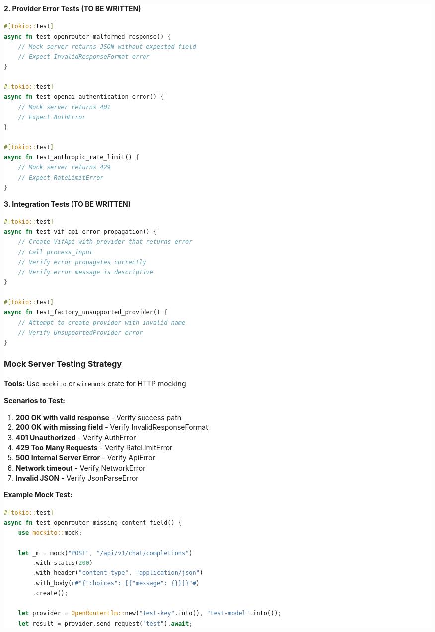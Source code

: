 **2. Provider Error Tests (TO BE WRITTEN)**
```rust
#[tokio::test]
async fn test_openrouter_malformed_response() {
    // Mock server returns JSON without expected field
    // Expect InvalidResponseFormat error
}

#[tokio::test]
async fn test_openai_authentication_error() {
    // Mock server returns 401
    // Expect AuthError
}

#[tokio::test]
async fn test_anthropic_rate_limit() {
    // Mock server returns 429
    // Expect RateLimitError
}
```

**3. Integration Tests (TO BE WRITTEN)**
```rust
#[tokio::test]
async fn test_vif_api_error_propagation() {
    // Create VifApi with provider that returns error
    // Call process_input
    // Verify error propagates correctly
    // Verify error message is descriptive
}

#[tokio::test]
async fn test_factory_unsupported_provider() {
    // Attempt to create provider with invalid name
    // Verify UnsupportedProvider error
}
```

### Mock Server Testing Strategy

**Tools:** Use `mockito` or `wiremock` crate for HTTP mocking

**Scenarios to Test:**
1. **200 OK with valid response** - Verify success path
2. **200 OK with missing field** - Verify InvalidResponseFormat
3. **401 Unauthorized** - Verify AuthError
4. **429 Too Many Requests** - Verify RateLimitError
5. **500 Internal Server Error** - Verify ApiError
6. **Network timeout** - Verify NetworkError
7. **Invalid JSON** - Verify JsonParseError

**Example Mock Test:**
```rust
#[tokio::test]
async fn test_openrouter_missing_content_field() {
    use mockito::mock;

    let _m = mock("POST", "/api/v1/chat/completions")
        .with_status(200)
        .with_header("content-type", "application/json")
        .with_body(r#"{"choices": [{"message": {}}]}"#)
        .create();

    let provider = OpenRouterLlm::new("test-key".into(), "test-model".into());
    let result = provider.send_request("test").await;

```
